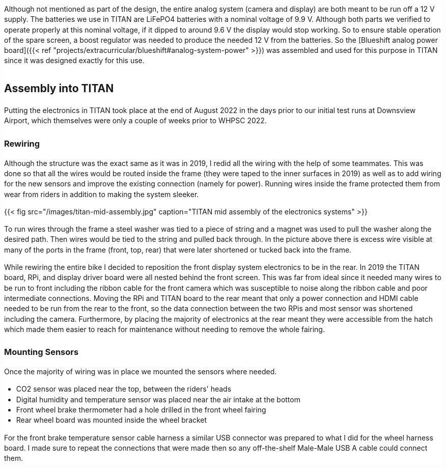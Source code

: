 Although not mentioned as part of the design, the entire analog system (camera and display) are both meant to be run off a 12&nbsp;V supply. The batteries we use in TITAN are LiFePO4 batteries with a nominal voltage of 9.9&nbsp;V. Although both parts we verified to operate properly at this nominal voltage, if it dipped to around 9.6&nbsp;V the display would stop working. So to ensure stable operation of the spare screen, a boost regulator was needed to produce the needed 12&nbsp;V from the batteries. So the [Blueshift analog power board]({{< ref "projects/extracurricular/blueshift#analog-system-power" >}}) was assembled and used for this purpose in TITAN since it was designed exactly for this use.

## Assembly into TITAN

Putting the electronics in TITAN took place at the end of August 2022 in the days prior to our initial test runs at Downsview Airport, which themselves were only a couple of weeks prior to WHPSC 2022. 

### Rewiring

Although the structure was the exact same as it was in 2019, I redid all the wiring with the help of some teammates. This was done so that all the wires would be routed inside the frame (they were taped to the inner surfaces in 2019) as well as to add wiring for the new sensors and improve the existing connection (namely for power). Running wires inside the frame protected them from wear from riders in addition to making the system sleeker.

{{< fig src="/images/titan-mid-assembly.jpg" caption="TITAN mid assembly of the electronics systems" >}}

To run wires through the frame a steel washer was tied to a piece of string and a magnet was used to pull the washer along the desired path. Then wires would be tied to the string and pulled back through. In the picture above there is excess wire visible at many of the ports in the frame (front, top, rear) that were later shortened or tucked back into the frame. 

While rewiring the entire bike I decided to reposition the front display system electronics to be in the rear. In 2019 the TITAN board, RPi, and display driver board were all nested behind the front screen. This was far from ideal since it needed many wires to be run to front including the ribbon cable for the front camera which was susceptible to noise along the ribbon cable and poor intermediate connections. Moving the RPi and TITAN board to the rear meant that only a power connection and HDMI cable needed to be run from the rear to the front, so the data connection between the two RPis and most sensor was shortened including the camera. Furthermore, by placing the majority of electronics at the rear meant they were accessible from the hatch which made them easier to reach for maintenance without needing to remove the whole fairing.

### Mounting Sensors

Once the majority of wiring was in place we mounted the sensors where needed.

- CO2 sensor was placed near the top, between the riders' heads
- Digital humidity and temperature sensor was placed near the air intake at the bottom
- Front wheel brake thermometer had a hole drilled in the front wheel fairing
- Rear wheel board was mounted inside the wheel bracket

For the front brake temperature sensor cable harness a similar USB connector was prepared to what I did for the wheel harness board. I made sure to repeat the connections that were made then so any off-the-shelf Male-Male USB A cable could connect them.
